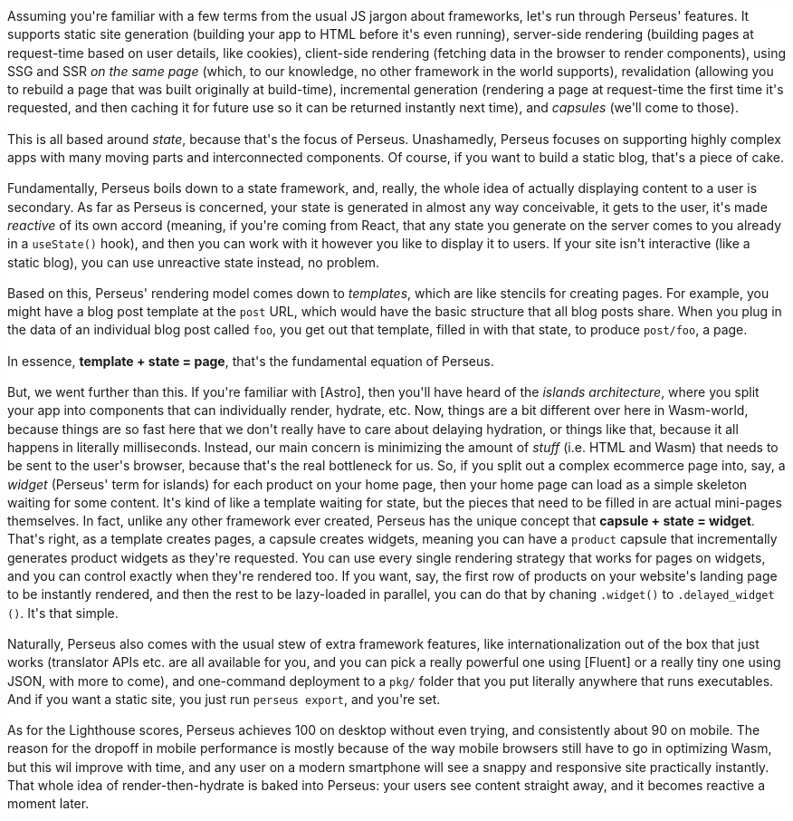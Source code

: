 Assuming you're familiar with a few terms from the usual JS jargon about frameworks, let's run through Perseus' features. It supports static site generation (building your app to HTML before it's even running), server-side rendering (building pages at request-time based on user details, like cookies), client-side rendering (fetching data in the browser to render components), using SSG and SSR *on the same page* (which, to our knowledge, no other framework in the world supports), revalidation (allowing you to rebuild a page that was built originally at build-time), incremental generation (rendering a page at request-time the first time it's requested, and then caching it for future use so it can be returned instantly next time), and *capsules* (we'll come to those).

This is all based around *state*, because that's the focus of Perseus. Unashamedly, Perseus focuses on supporting highly complex apps with many moving parts and interconnected components. Of course, if you want to build a static blog, that's a piece of cake.

Fundamentally, Perseus boils down to a state framework, and, really, the whole idea of actually displaying content to a user is secondary. As far as Perseus is concerned, your state is generated in almost any way conceivable, it gets to the user, it's made *reactive* of its own accord (meaning, if you're coming from React, that any state you generate on the server comes to you already in a `useState()` hook), and then you can work with it however you like to display it to users. If your site isn't interactive (like a static blog), you can use unreactive state instead, no problem.

Based on this, Perseus' rendering model comes down to *templates*, which are like stencils for creating pages. For example, you might have a blog post template at the `post` URL, which would have the basic structure that all blog posts share. When you plug in the data of an individual blog post called `foo`, you get out that template, filled in with that state, to produce `post/foo`, a page.

In essence, **template + state = page**, that's the fundamental equation of Perseus.

But, we went further than this. If you're familiar with [Astro], then you'll have heard of the *islands architecture*, where you split your app into components that can individually render, hydrate, etc. Now, things are a bit different over here in Wasm-world, because things are so fast here that we don't really have to care about delaying hydration, or things like that, because it all happens in literally milliseconds. Instead, our main concern is minimizing the amount of *stuff* (i.e. HTML and Wasm) that needs to be sent to the user's browser, because that's the real bottleneck for us. So, if you split out a complex ecommerce page into, say, a *widget* (Perseus' term for islands) for each product on your home page, then your home page can load as a simple skeleton waiting for some content. It's kind of like a template waiting for state, but the pieces that need to be filled in are actual mini-pages themselves. In fact, unlike any other framework ever created, Perseus has the unique concept that **capsule + state = widget**. That's right, as a template creates pages, a capsule creates widgets, meaning you can have a `product` capsule that incrementally generates product widgets as they're requested. You can use every single rendering strategy that works for pages on widgets, and you can control exactly when they're rendered too. If you want, say, the first row of products on your website's landing page to be instantly rendered, and then the rest to be lazy-loaded in parallel, you can do that by chaning `.widget()` to `.delayed_widget()`. It's that simple.

Naturally, Perseus also comes with the usual stew of extra framework features, like internationalization out of the box that just works (translator APIs etc. are all available for you, and you can pick a really powerful one using [Fluent] or a really tiny one using JSON, with more to come), and one-command deployment to a `pkg/` folder that you put literally anywhere that runs executables. And if you want a static site, you just run `perseus export`, and you're set.

As for the Lighthouse scores, Perseus achieves 100 on desktop without even trying, and consistently about 90 on mobile. The reason for the dropoff in mobile performance is mostly because of the way mobile browsers still have to go in optimizing Wasm, but this wil improve with time, and any user on a modern smartphone will see a snappy and responsive site practically instantly. That whole idea of render-then-hydrate is baked into Perseus: your users see content straight away, and it becomes reactive a moment later.
